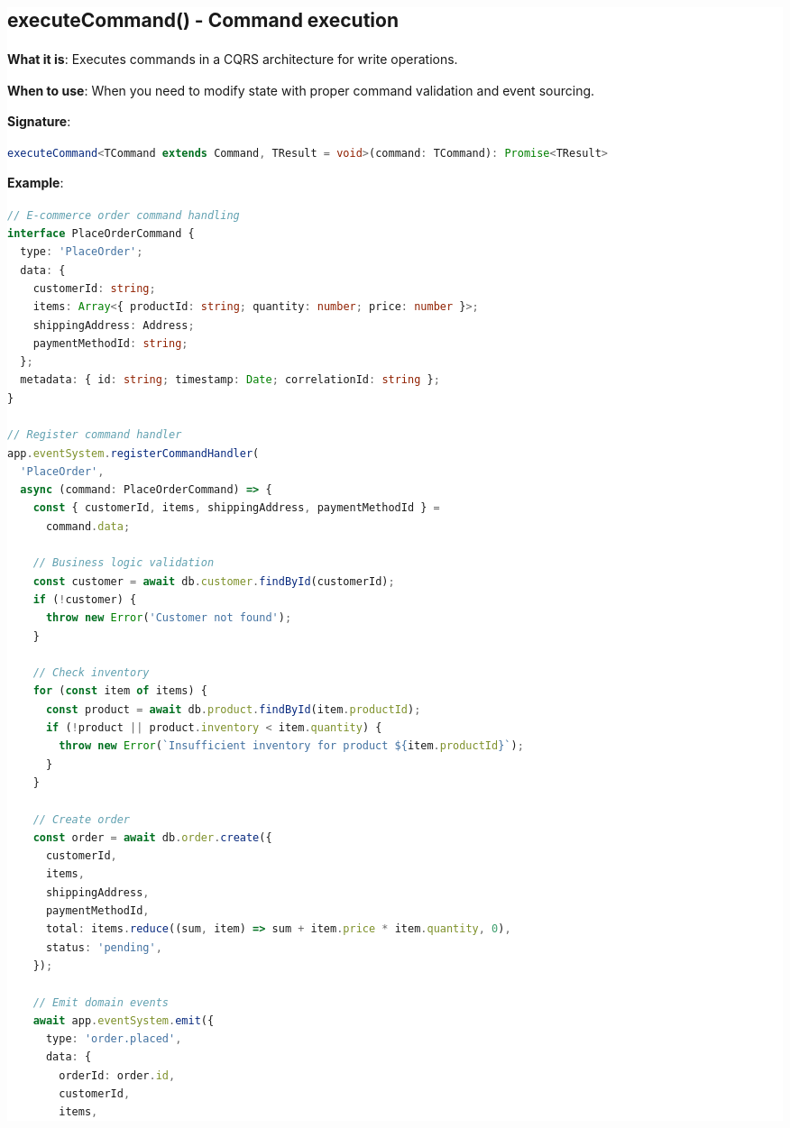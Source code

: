 
## executeCommand() - Command execution

**What it is**: Executes commands in a CQRS architecture for write operations.

**When to use**: When you need to modify state with proper command validation and event sourcing.

**Signature**:

```typescript
executeCommand<TCommand extends Command, TResult = void>(command: TCommand): Promise<TResult>
```

**Example**:

```typescript
// E-commerce order command handling
interface PlaceOrderCommand {
  type: 'PlaceOrder';
  data: {
    customerId: string;
    items: Array<{ productId: string; quantity: number; price: number }>;
    shippingAddress: Address;
    paymentMethodId: string;
  };
  metadata: { id: string; timestamp: Date; correlationId: string };
}

// Register command handler
app.eventSystem.registerCommandHandler(
  'PlaceOrder',
  async (command: PlaceOrderCommand) => {
    const { customerId, items, shippingAddress, paymentMethodId } =
      command.data;

    // Business logic validation
    const customer = await db.customer.findById(customerId);
    if (!customer) {
      throw new Error('Customer not found');
    }

    // Check inventory
    for (const item of items) {
      const product = await db.product.findById(item.productId);
      if (!product || product.inventory < item.quantity) {
        throw new Error(`Insufficient inventory for product ${item.productId}`);
      }
    }

    // Create order
    const order = await db.order.create({
      customerId,
      items,
      shippingAddress,
      paymentMethodId,
      total: items.reduce((sum, item) => sum + item.price * item.quantity, 0),
      status: 'pending',
    });

    // Emit domain events
    await app.eventSystem.emit({
      type: 'order.placed',
      data: {
        orderId: order.id,
        customerId,
        items,
```